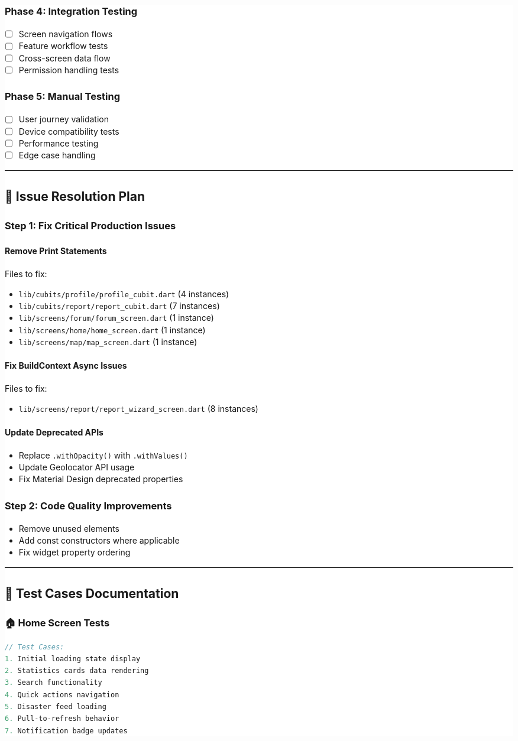 ### **Phase 4: Integration Testing**
- [ ] Screen navigation flows
- [ ] Feature workflow tests
- [ ] Cross-screen data flow
- [ ] Permission handling tests

### **Phase 5: Manual Testing**
- [ ] User journey validation
- [ ] Device compatibility tests
- [ ] Performance testing
- [ ] Edge case handling

---

## 🔧 **Issue Resolution Plan**

### **Step 1: Fix Critical Production Issues**

#### **Remove Print Statements**
Files to fix:
- `lib/cubits/profile/profile_cubit.dart` (4 instances)
- `lib/cubits/report/report_cubit.dart` (7 instances)
- `lib/screens/forum/forum_screen.dart` (1 instance)
- `lib/screens/home/home_screen.dart` (1 instance)
- `lib/screens/map/map_screen.dart` (1 instance)

#### **Fix BuildContext Async Issues**
Files to fix:
- `lib/screens/report/report_wizard_screen.dart` (8 instances)

#### **Update Deprecated APIs**
- Replace `.withOpacity()` with `.withValues()`
- Update Geolocator API usage
- Fix Material Design deprecated properties

### **Step 2: Code Quality Improvements**
- Remove unused elements
- Add const constructors where applicable
- Fix widget property ordering

---

## 📝 **Test Cases Documentation**

### **🏠 Home Screen Tests**
```dart
// Test Cases:
1. Initial loading state display
2. Statistics cards data rendering
3. Search functionality
4. Quick actions navigation
5. Disaster feed loading
6. Pull-to-refresh behavior
7. Notification badge updates
```
